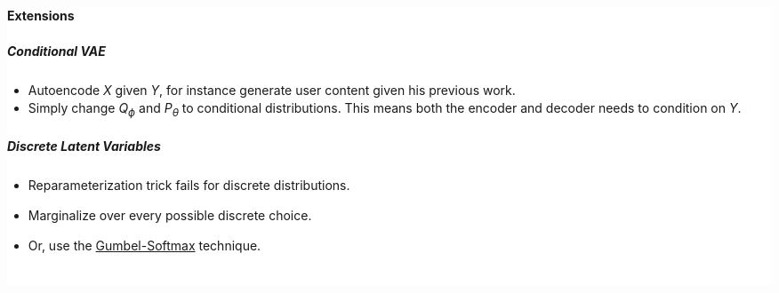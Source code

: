 #### Extensions

##### Conditional VAE

- Autoencode $X$ given $Y$, for instance generate user content given his previous work.
- Simply change $Q_\phi$ and $P_\theta$ to conditional distributions. This means both the encoder and decoder needs to condition on $Y$.

##### Discrete Latent Variables

- Reparameterization trick fails for discrete distributions.

- Marginalize over every possible discrete choice.

- Or, use the [Gumbel-Softmax](#gumbel-max-trick--gumbel-softmax-distribution) technique.

  ​
